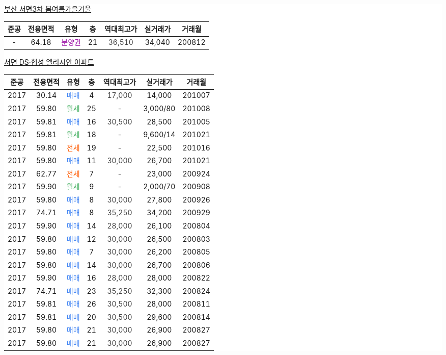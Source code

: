 [부산 서면3차 봄여름가을겨울](https://search.naver.com/search.naver?query=%EB%B6%80%EC%82%B0%EA%B4%91%EC%97%AD%EC%8B%9C+%EB%B6%80%EC%82%B0%EC%A7%84%EA%B5%AC+%EB%B2%94%EC%B2%9C%EB%8F%99+%EB%B6%80%EC%82%B0+%EC%84%9C%EB%A9%B43%EC%B0%A8+%EB%B4%84%EC%97%AC%EB%A6%84%EA%B0%80%EC%9D%84%EA%B2%A8%EC%9A%B8)

|준공|전용면적|유형|층|역대최고가|실거래가|거래월|
|:---:|:---:|:---:|:---:|:---:|:---:|:---:|
|-|64.18|<span style="color:#9C11A5">분양권</span>|21|<span style="color:#444444">36,510</span>|34,040|200812|

[서면 DS·협성 엘리시안 아파트](https://search.naver.com/search.naver?query=%EB%B6%80%EC%82%B0%EA%B4%91%EC%97%AD%EC%8B%9C+%EB%B6%80%EC%82%B0%EC%A7%84%EA%B5%AC+%EB%B2%94%EC%B2%9C%EB%8F%99+%EC%84%9C%EB%A9%B4+DS%C2%B7%ED%98%91%EC%84%B1+%EC%97%98%EB%A6%AC%EC%8B%9C%EC%95%88+%EC%95%84%ED%8C%8C%ED%8A%B8)

|준공|전용면적|유형|층|역대최고가|실거래가|거래월|
|:---:|:---:|:---:|:---:|:---:|:---:|:---:|
|2017|30.14|<span style="color:#4285f3">매매</span>|4|<span style="color:#444444">17,000</span>|14,000|201007|
|2017|59.80|<span style="color:#34a853">월세</span>|25|<span style="color:#444444">-</span>|3,000/80|201008|
|2017|59.81|<span style="color:#4285f3">매매</span>|16|<span style="color:#444444">30,500</span>|28,500|201005|
|2017|59.81|<span style="color:#34a853">월세</span>|18|<span style="color:#444444">-</span>|9,600/14|201021|
|2017|59.80|<span style="color:#ff5a00">전세</span>|19|<span style="color:#444444">-</span>|22,500|201016|
|2017|59.80|<span style="color:#4285f3">매매</span>|11|<span style="color:#444444">30,000</span>|26,700|201021|
|2017|62.77|<span style="color:#ff5a00">전세</span>|7|<span style="color:#444444">-</span>|23,000|200924|
|2017|59.90|<span style="color:#34a853">월세</span>|9|<span style="color:#444444">-</span>|2,000/70|200908|
|2017|59.80|<span style="color:#4285f3">매매</span>|8|<span style="color:#444444">30,000</span>|27,800|200926|
|2017|74.71|<span style="color:#4285f3">매매</span>|8|<span style="color:#444444">35,250</span>|34,200|200929|
|2017|59.90|<span style="color:#4285f3">매매</span>|14|<span style="color:#444444">28,000</span>|26,100|200804|
|2017|59.80|<span style="color:#4285f3">매매</span>|12|<span style="color:#444444">30,000</span>|26,500|200803|
|2017|59.80|<span style="color:#4285f3">매매</span>|7|<span style="color:#444444">30,000</span>|26,200|200805|
|2017|59.80|<span style="color:#4285f3">매매</span>|14|<span style="color:#444444">30,000</span>|26,700|200806|
|2017|59.90|<span style="color:#4285f3">매매</span>|16|<span style="color:#444444">28,000</span>|28,000|200822|
|2017|74.71|<span style="color:#4285f3">매매</span>|23|<span style="color:#444444">35,250</span>|32,300|200824|
|2017|59.81|<span style="color:#4285f3">매매</span>|26|<span style="color:#444444">30,500</span>|28,000|200811|
|2017|59.81|<span style="color:#4285f3">매매</span>|20|<span style="color:#444444">30,500</span>|29,600|200814|
|2017|59.80|<span style="color:#4285f3">매매</span>|21|<span style="color:#444444">30,000</span>|26,900|200827|
|2017|59.80|<span style="color:#4285f3">매매</span>|21|<span style="color:#444444">30,000</span>|26,900|200827|


<script async src="//pagead2.googlesyndication.com/pagead/js/adsbygoogle.js"></script>

<ins class="adsbygoogle"
     style="display:block"
     data-ad-client="ca-pub-2446590836940007"
     data-ad-slot="1659523306"
     data-ad-format="auto"
     data-full-width-responsive="true"></ins>
<script>
(adsbygoogle = window.adsbygoogle || []).push({});
</script>
